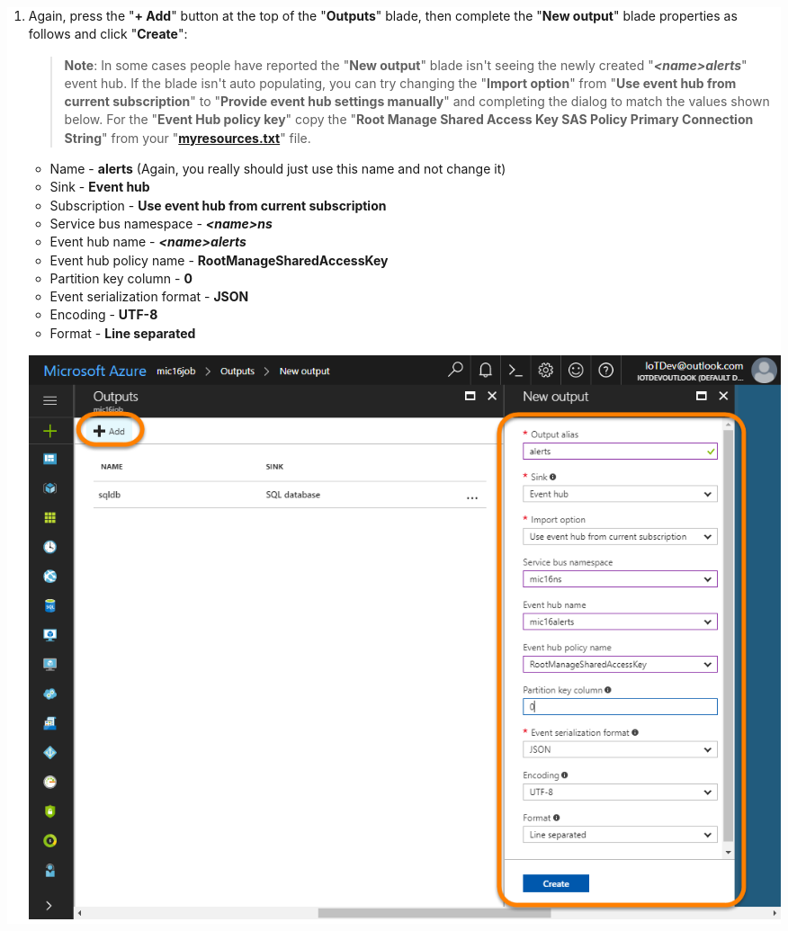 1. Again, press the "**+ Add**" button at the top of the "**Outputs**" blade, then complete the "**New output**" blade properties as follows and click "**Create**":

    > **Note**: In some cases people have reported the "**New output**" blade isn't seeing the newly created "**_&lt;name&gt;alerts_**" event hub.  If the blade isn't auto populating, you can try changing the "**Import option**" from "**Use event hub from current subscription**" to "**Provide event hub settings manually**" and completing the dialog to match the values shown below.  For the "**Event Hub policy key**" copy the "**Root Manage Shared Access Key SAS Policy Primary Connection String**" from your "**[myresources.txt](./myresources.txt)**" file.

    - Name - **alerts** (Again, you really should just use this name and not change it)
    - Sink - **Event hub**
    - Subscription - **Use event hub from current subscription**
    - Service bus namespace - ***&lt;name&gt;ns***
    - Event hub name - ***&lt;name&gt;alerts***
    - Event hub policy name - **RootManageSharedAccessKey**
    - Partition key column - **0**
    - Event serialization format - **JSON**
    - Encoding - **UTF-8**
    - Format - **Line separated**

    ![Alerts Output Properties](images/10340-AlertsOuputProperties.png)
